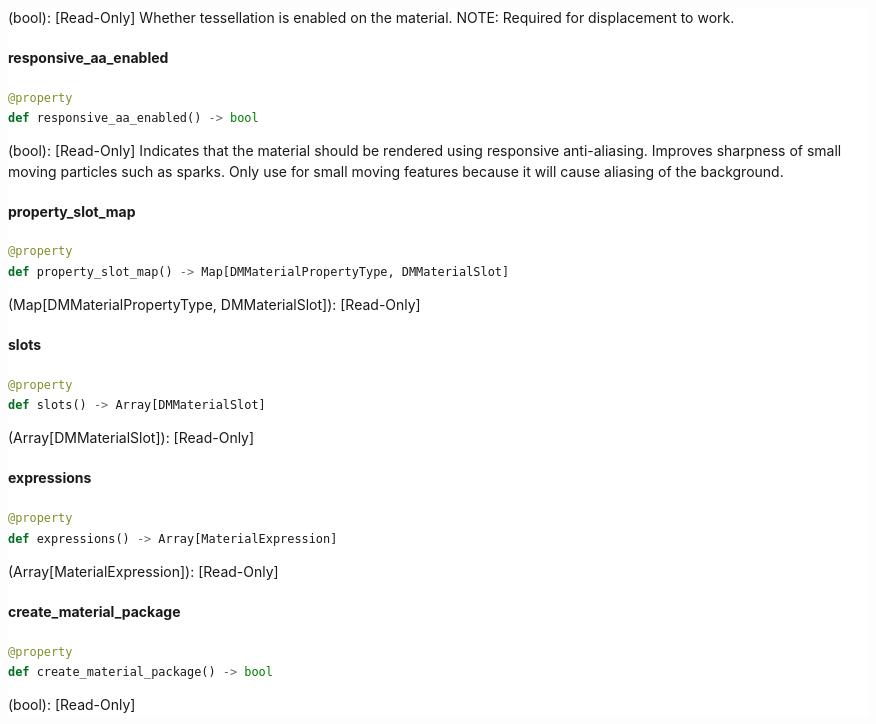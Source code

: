 (bool):  [Read-Only] Whether tessellation is enabled on the material. NOTE: Required for displacement to work.

<a id="unreal.DynamicMaterialModelEditorOnlyData.responsive_aa_enabled"></a>

#### responsive_aa_enabled

```python
@property
def responsive_aa_enabled() -> bool
```

(bool):  [Read-Only] Indicates that the material should be rendered using responsive anti-aliasing. Improves sharpness of small moving particles such as sparks.
Only use for small moving features because it will cause aliasing of the background.

<a id="unreal.DynamicMaterialModelEditorOnlyData.property_slot_map"></a>

#### property_slot_map

```python
@property
def property_slot_map() -> Map[DMMaterialPropertyType, DMMaterialSlot]
```

(Map[DMMaterialPropertyType, DMMaterialSlot]):  [Read-Only]

<a id="unreal.DynamicMaterialModelEditorOnlyData.slots"></a>

#### slots

```python
@property
def slots() -> Array[DMMaterialSlot]
```

(Array[DMMaterialSlot]):  [Read-Only]

<a id="unreal.DynamicMaterialModelEditorOnlyData.expressions"></a>

#### expressions

```python
@property
def expressions() -> Array[MaterialExpression]
```

(Array[MaterialExpression]):  [Read-Only]

<a id="unreal.DynamicMaterialModelEditorOnlyData.create_material_package"></a>

#### create_material_package

```python
@property
def create_material_package() -> bool
```

(bool):  [Read-Only]

<a id="unreal.DynamicMaterialModelEditorOnlyData.material_stats"></a>
